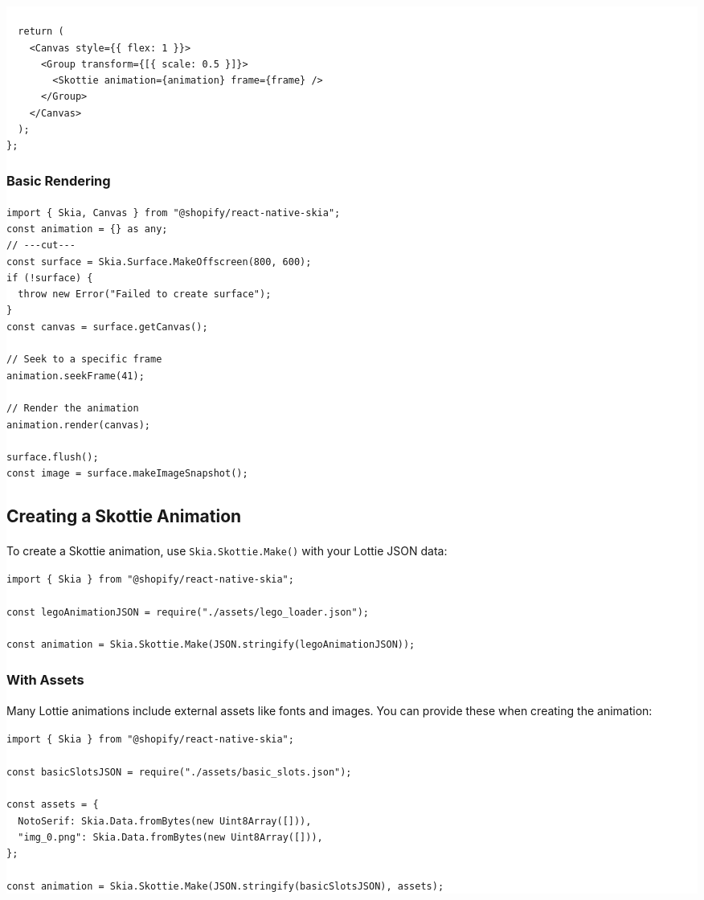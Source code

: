```tsx twoslash

  return (
    <Canvas style={{ flex: 1 }}>
      <Group transform={[{ scale: 0.5 }]}>
        <Skottie animation={animation} frame={frame} />
      </Group>
    </Canvas>
  );
};
```

### Basic Rendering

```tsx twoslash
import { Skia, Canvas } from "@shopify/react-native-skia";
const animation = {} as any;
// ---cut---
const surface = Skia.Surface.MakeOffscreen(800, 600);
if (!surface) {
  throw new Error("Failed to create surface");
}
const canvas = surface.getCanvas();

// Seek to a specific frame
animation.seekFrame(41);

// Render the animation
animation.render(canvas);

surface.flush();
const image = surface.makeImageSnapshot();
```

## Creating a Skottie Animation

To create a Skottie animation, use `Skia.Skottie.Make()` with your Lottie JSON data:

```tsx twoslash
import { Skia } from "@shopify/react-native-skia";

const legoAnimationJSON = require("./assets/lego_loader.json");

const animation = Skia.Skottie.Make(JSON.stringify(legoAnimationJSON));
```

### With Assets

Many Lottie animations include external assets like fonts and images. You can provide these when creating the animation:

```tsx twoslash
import { Skia } from "@shopify/react-native-skia";

const basicSlotsJSON = require("./assets/basic_slots.json");

const assets = {
  NotoSerif: Skia.Data.fromBytes(new Uint8Array([])),
  "img_0.png": Skia.Data.fromBytes(new Uint8Array([])),
};

const animation = Skia.Skottie.Make(JSON.stringify(basicSlotsJSON), assets);
```
